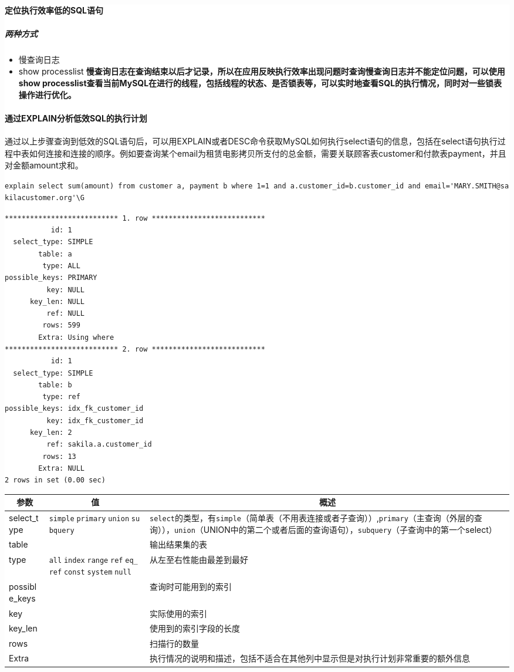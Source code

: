 #### 定位执行效率低的SQL语句

##### 两种方式

- 慢查询日志
- show processlist
  **慢查询日志在查询结束以后才记录，所以在应用反映执行效率出现问题时查询慢查询日志并不能定位问题，可以使用show processlist查看当前MySQL在进行的线程，包括线程的状态、是否锁表等，可以实时地查看SQL的执行情况，同时对一些锁表操作进行优化。**

#### 通过EXPLAIN分析低效SQL的执行计划

通过以上步骤查询到低效的SQL语句后，可以用EXPLAIN或者DESC命令获取MySQL如何执行select语句的信息，包括在select语句执行过程中表如何连接和连接的顺序。例如要查询某个email为租赁电影拷贝所支付的总金额，需要关联顾客表customer和付款表payment，并且对金额amount求和。

```
explain select sum(amount) from customer a, payment b where 1=1 and a.customer_id=b.customer_id and email='MARY.SMITH@sakilacustomer.org'\G

```

```
*************************** 1. row ***************************
           id: 1
  select_type: SIMPLE
        table: a
         type: ALL
possible_keys: PRIMARY
          key: NULL
      key_len: NULL
          ref: NULL
         rows: 599
        Extra: Using where
*************************** 2. row ***************************
           id: 1
  select_type: SIMPLE
        table: b
         type: ref
possible_keys: idx_fk_customer_id
          key: idx_fk_customer_id
      key_len: 2
          ref: sakila.a.customer_id
         rows: 13
        Extra: NULL
2 rows in set (0.00 sec)

```

| 参数          | 值                                                           | 概述                                                         |
| ------------- | ------------------------------------------------------------ | ------------------------------------------------------------ |
| select_type   | `simple`  `primary`  `union` `subquery`                      | `select`的类型，有`simple`（简单表（不用表连接或者子查询））,`primary`（主查询（外层的查询）），`union`（UNION中的第二个或者后面的查询语句），`subquery`（子查询中的第一个select） |
| table         |                                                              | 输出结果集的表                                               |
| type          | `all` `index` `range` `ref` `eq_ref` `const` `system` `null` | 从左至右性能由最差到最好                                     |
| possible_keys |                                                              | 查询时可能用到的索引                                         |
| key           |                                                              | 实际使用的索引                                               |
| key_len       |                                                              | 使用到的索引字段的长度                                       |
| rows          |                                                              | 扫描行的数量                                                 |
| Extra         |                                                              | 执行情况的说明和描述，包括不适合在其他列中显示但是对执行计划非常重要的额外信息 |
